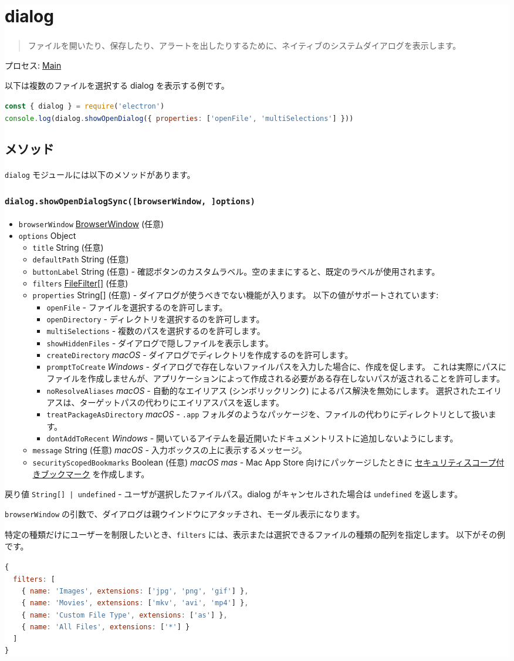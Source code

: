 # dialog

> ファイルを開いたり、保存したり、アラートを出したりするために、ネイティブのシステムダイアログを表示します。

プロセス: [Main](../glossary.md#main-process)

以下は複数のファイルを選択する dialog を表示する例です。

```javascript
const { dialog } = require('electron')
console.log(dialog.showOpenDialog({ properties: ['openFile', 'multiSelections'] }))
```

## メソッド

`dialog` モジュールには以下のメソッドがあります。

### `dialog.showOpenDialogSync([browserWindow, ]options)`

* `browserWindow` [BrowserWindow](browser-window.md) (任意)
* `options` Object
  * `title` String (任意)
  * `defaultPath` String (任意)
  * `buttonLabel` String (任意) - 確認ボタンのカスタムラベル。空のままにすると、既定のラベルが使用されます。
  * `filters` [FileFilter[]](structures/file-filter.md) (任意)
  * `properties` String[]&#32;(任意) - ダイアログが使うべきでない機能が入ります。 以下の値がサポートされています:
    * `openFile` - ファイルを選択するのを許可します。
    * `openDirectory` - ディレクトリを選択するのを許可します。
    * `multiSelections` - 複数のパスを選択するのを許可します。
    * `showHiddenFiles` - ダイアログで隠しファイルを表示します。
    * `createDirectory` _macOS_ - ダイアログでディレクトリを作成するのを許可します。
    * `promptToCreate` _Windows_ - ダイアログで存在しないファイルパスを入力した場合に、作成を促します。 これは実際にパスにファイルを作成しませんが、アプリケーションによって作成される必要がある存在しないパスが返されることを許可します。
    * `noResolveAliases` _macOS_ - 自動的なエイリアス (シンボリックリンク) によるパス解決を無効にします。 選択されたエイリアスは、ターゲットパスの代わりにエイリアスパスを返します。
    * `treatPackageAsDirectory` _macOS_ - `.app` フォルダのようなパッケージを、ファイルの代わりにディレクトリとして扱います。
    * `dontAddToRecent` _Windows_ - 開いているアイテムを最近開いたドキュメントリストに追加しないようにします。
  * `message` String (任意) _macOS_ - 入力ボックスの上に表示するメッセージ。
  * `securityScopedBookmarks` Boolean (任意) _macOS_ _mas_ - Mac App Store 向けにパッケージしたときに [セキュリティスコープ付きブックマーク](https://developer.apple.com/library/content/documentation/Security/Conceptual/AppSandboxDesignGuide/AppSandboxInDepth/AppSandboxInDepth.html#//apple_ref/doc/uid/TP40011183-CH3-SW16) を作成します。

戻り値 `String[] | undefined` - ユーザが選択したファイルパス。dialog がキャンセルされた場合は `undefined` を返します。

`browserWindow` の引数で、ダイアログは親ウインドウにアタッチされ、モーダル表示になります。

特定の種類だけにユーザーを制限したいとき、`filters` には、表示または選択できるファイルの種類の配列を指定します。 以下がその例です。

```javascript
{
  filters: [
    { name: 'Images', extensions: ['jpg', 'png', 'gif'] },
    { name: 'Movies', extensions: ['mkv', 'avi', 'mp4'] },
    { name: 'Custom File Type', extensions: ['as'] },
    { name: 'All Files', extensions: ['*'] }
  ]
}
```


[AbortSignal]: https://nodejs.org/api/globals.html#globals_class_abortsignal